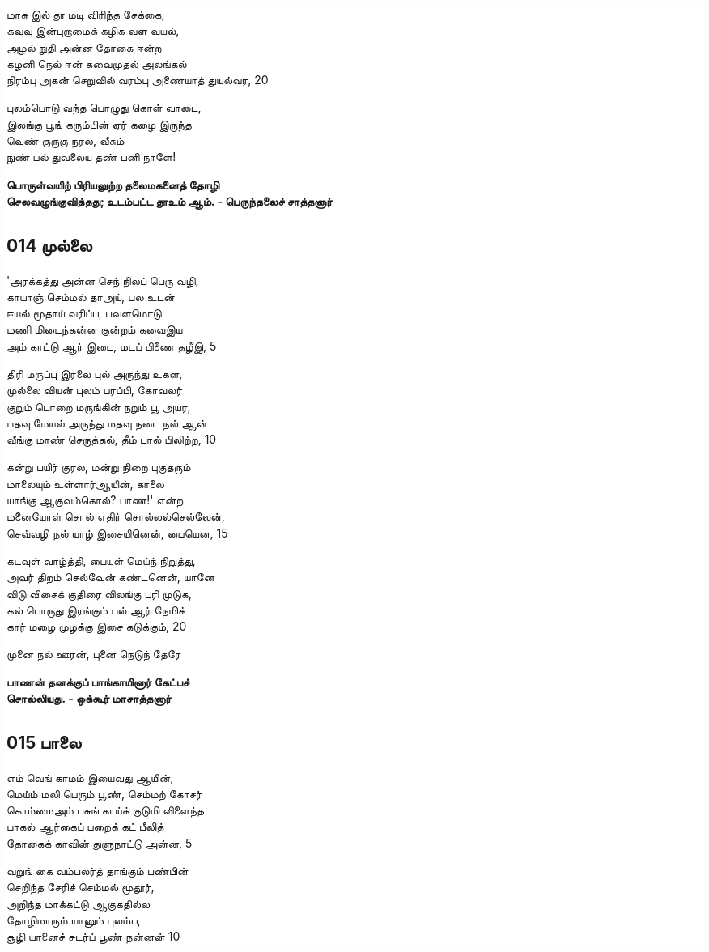 மாசு இல் தூ மடி விரிந்த சேக்கை,  
கவவு இன்புறாமைக் கழிக வள வயல்,  
அழல் நுதி அன்ன தோகை ஈன்ற  
கழனி நெல் ஈன் கவைமுதல் அலங்கல்  
நிரம்பு அகன் செறுவில் வரம்பு அணையாத் துயல்வர, 20  
  
புலம்பொடு வந்த பொழுது கொள் வாடை,  
இலங்கு பூங் கரும்பின் ஏர் கழை இருந்த  
வெண் குருகு நரல, வீசும்  
நுண் பல் துவலைய தண் பனி நாளே!  
  
**பொருள்வயிற் பிரியலுற்ற தலைமகனைத் தோழி  
செலவழுங்குவித்தது; உடம்பட்ட தூஉம் ஆம். - பெருந்தலைச் சாத்தனார்**  
## 014 முல்லை  
'அரக்கத்து அன்ன செந் நிலப் பெரு வழி,  
காயாஞ் செம்மல் தாஅய், பல உடன்  
ஈயல் மூதாய் வரிப்ப, பவளமொடு  
மணி மிடைந்தன்ன குன்றம் கவைஇய  
அம் காட்டு ஆர் இடை, மடப் பிணை தழீஇ, 5  
  
திரி மருப்பு இரலை புல் அருந்து உகள,  
முல்லை வியன் புலம் பரப்பி, கோவலர்  
குறும் பொறை மருங்கின் நறும் பூ அயர,  
பதவு மேயல் அருந்து மதவு நடை நல் ஆன்  
வீங்கு மாண் செருத்தல், தீம் பால் பிலிற்ற, 10  
  
கன்று பயிர் குரல, மன்று நிறை புகுதரும்  
மாலையும் உள்ளார்ஆயின், காலை  
யாங்கு ஆகுவம்கொல்? பாண!' என்ற  
மனையோள் சொல் எதிர் சொல்லல்செல்லேன்,  
செவ்வழி நல் யாழ் இசையினென், பையென, 15  
  
கடவுள் வாழ்த்தி, பையுள் மெய்ந் நிறுத்து,  
அவர் திறம் செல்வேன் கண்டனென், யானே  
விடு விசைக் குதிரை விலங்கு பரி முடுக,  
கல் பொருது இரங்கும் பல் ஆர் நேமிக்  
கார் மழை முழக்கு இசை கடுக்கும், 20  
  
முனை நல் ஊரன், புனை நெடுந் தேரே  
  
**பாணன் தனக்குப் பாங்காயினார் கேட்பச்  
சொல்லியது. - ஒக்கூர் மாசாத்தனார்**  
## 015 பாலை  
எம் வெங் காமம் இயைவது ஆயின்,  
மெய்ம் மலி பெரும் பூண், செம்மற் கோசர்  
கொம்மைஅம் பசுங் காய்க் குடுமி விளைந்த  
பாகல் ஆர்கைப் பறைக் கட் பீலித்  
தோகைக் காவின் துளுநாட்டு அன்ன, 5  
  
வறுங் கை வம்பலர்த் தாங்கும் பண்பின்  
செறிந்த சேரிச் செம்மல் மூதூர்,  
அறிந்த மாக்கட்டு ஆகுகதில்ல  
தோழிமாரும் யானும் புலம்ப,  
சூழி யானைச் சுடர்ப் பூண் நன்னன் 10  
  